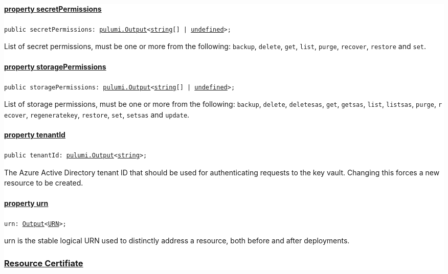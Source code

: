 <h4 class="pdoc-member-header" id="AccessPolicy-secretPermissions">
<a class="pdoc-child-name" href="https://github.com/pulumi/pulumi-azure/blob/{{< param git_sha >}}/sdk/nodejs/keyvault/accessPolicy.ts#L77">property <b>secretPermissions</b></a>
</h4>

<pre class="highlight"><code><span class='kd'>public </span>secretPermissions: <a href='/docs/reference/pkg/nodejs/pulumi/pulumi/#Output'>pulumi.Output</a>&lt;<span class='kd'><a href='https://developer.mozilla.org/en-US/docs/Web/JavaScript/Reference/Global_Objects/String'>string</a></span>[] | <span class='kd'><a href='https://developer.mozilla.org/en-US/docs/Web/JavaScript/Reference/Global_Objects/undefined'>undefined</a></span>&gt;;</code></pre>

List of secret permissions, must be one or more
from the following: `backup`, `delete`, `get`, `list`, `purge`, `recover`, `restore` and `set`.

<h4 class="pdoc-member-header" id="AccessPolicy-storagePermissions">
<a class="pdoc-child-name" href="https://github.com/pulumi/pulumi-azure/blob/{{< param git_sha >}}/sdk/nodejs/keyvault/accessPolicy.ts#L81">property <b>storagePermissions</b></a>
</h4>

<pre class="highlight"><code><span class='kd'>public </span>storagePermissions: <a href='/docs/reference/pkg/nodejs/pulumi/pulumi/#Output'>pulumi.Output</a>&lt;<span class='kd'><a href='https://developer.mozilla.org/en-US/docs/Web/JavaScript/Reference/Global_Objects/String'>string</a></span>[] | <span class='kd'><a href='https://developer.mozilla.org/en-US/docs/Web/JavaScript/Reference/Global_Objects/undefined'>undefined</a></span>&gt;;</code></pre>

List of storage permissions, must be one or more from the following: `backup`, `delete`, `deletesas`, `get`, `getsas`, `list`, `listsas`, `purge`, `recover`, `regeneratekey`, `restore`, `set`, `setsas` and `update`.

<h4 class="pdoc-member-header" id="AccessPolicy-tenantId">
<a class="pdoc-child-name" href="https://github.com/pulumi/pulumi-azure/blob/{{< param git_sha >}}/sdk/nodejs/keyvault/accessPolicy.ts#L87">property <b>tenantId</b></a>
</h4>

<pre class="highlight"><code><span class='kd'>public </span>tenantId: <a href='/docs/reference/pkg/nodejs/pulumi/pulumi/#Output'>pulumi.Output</a>&lt;<span class='kd'><a href='https://developer.mozilla.org/en-US/docs/Web/JavaScript/Reference/Global_Objects/String'>string</a></span>&gt;;</code></pre>

The Azure Active Directory tenant ID that should be used
for authenticating requests to the key vault. Changing this forces a new resource
to be created.

<h4 class="pdoc-member-header" id="AccessPolicy-urn">
<a class="pdoc-child-name" href="https://github.com/pulumi/pulumi-azure/blob/{{< param git_sha >}}/sdk/nodejs/keyvault/accessPolicy.ts#L18">property <b>urn</b></a>
</h4>

<pre class="highlight"><code><span class='kd'></span>urn: <a href='/docs/reference/pkg/nodejs/pulumi/pulumi/#Output'>Output</a>&lt;<a href='/docs/reference/pkg/nodejs/pulumi/pulumi/#URN'>URN</a>&gt;;</code></pre>

urn is the stable logical URN used to distinctly address a resource, both before and after
deployments.

<h3 class="pdoc-module-header" id="Certifiate" data-link-title="Certifiate">
    <a href="https://github.com/pulumi/pulumi-azure/blob/{{< param git_sha >}}/sdk/nodejs/keyvault/certifiate.ts#L14">
        Resource <strong>Certifiate</strong>
    </a>
</h3>

